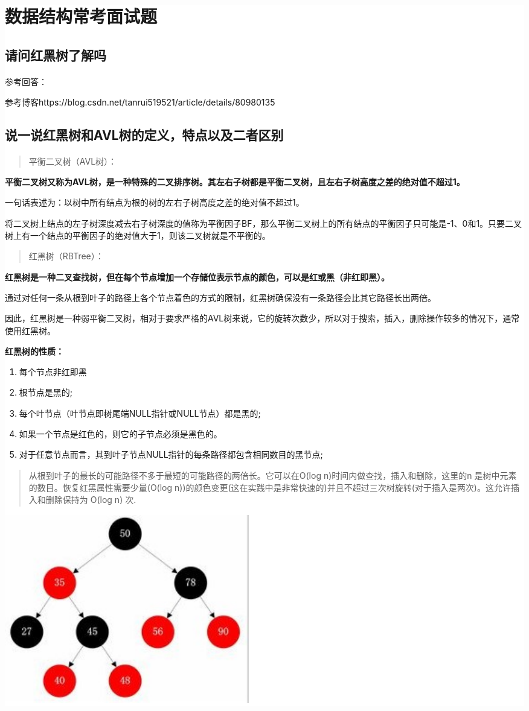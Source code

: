# 数据结构常考面试题

## 请问红黑树了解吗

参考回答：

参考博客https://blog.csdn.net/tanrui519521/article/details/80980135



## 说一说红黑树和AVL树的定义，特点以及二者区别

> 平衡二叉树（AVL树）： 

**平衡二叉树又称为AVL树，是一种特殊的二叉排序树。其左右子树都是平衡二叉树，且左右子树高度之差的绝对值不超过1。**

一句话表述为：以树中所有结点为根的树的左右子树高度之差的绝对值不超过1。

将二叉树上结点的左子树深度减去右子树深度的值称为平衡因子BF，那么平衡二叉树上的所有结点的平衡因子只可能是-1、0和1。只要二叉树上有一个结点的平衡因子的绝对值大于1，则该二叉树就是不平衡的。 

>  红黑树（RBTree）： 

 **红黑树是一种二叉查找树，但在每个节点增加一个存储位表示节点的颜色，可以是红或黑（非红即黑）。**

通过对任何一条从根到叶子的路径上各个节点着色的方式的限制，红黑树确保没有一条路径会比其它路径长出两倍。

因此，红黑树是一种弱平衡二叉树，相对于要求严格的AVL树来说，它的旋转次数少，所以对于搜索，插入，删除操作较多的情况下，通常使用红黑树。 

**红黑树的性质：**

1. 每个节点非红即黑

2. 根节点是黑的;

3. 每个叶节点（叶节点即树尾端NULL指针或NULL节点）都是黑的;

4. 如果一个节点是红色的，则它的子节点必须是黑色的。

5. 对于任意节点而言，其到叶子节点NULL指针的每条路径都包含相同数目的黑节点;

> 从根到叶子的最长的可能路径不多于最短的可能路径的两倍长。它可以在O(log n)时间内做查找，插入和删除，这里的n 是树中元素的数目。恢复红黑属性需要少量(O(log n))的颜色变更(这在实践中是非常快速的)并且不超过三次树旋转(对于插入是两次)。这允许插入和删除保持为 O(log n) 次.

![img](images/数据结构常考面试题/308571_1552656203034_7D91838E6EBEB8036D6138A019A0AF1A.png)
